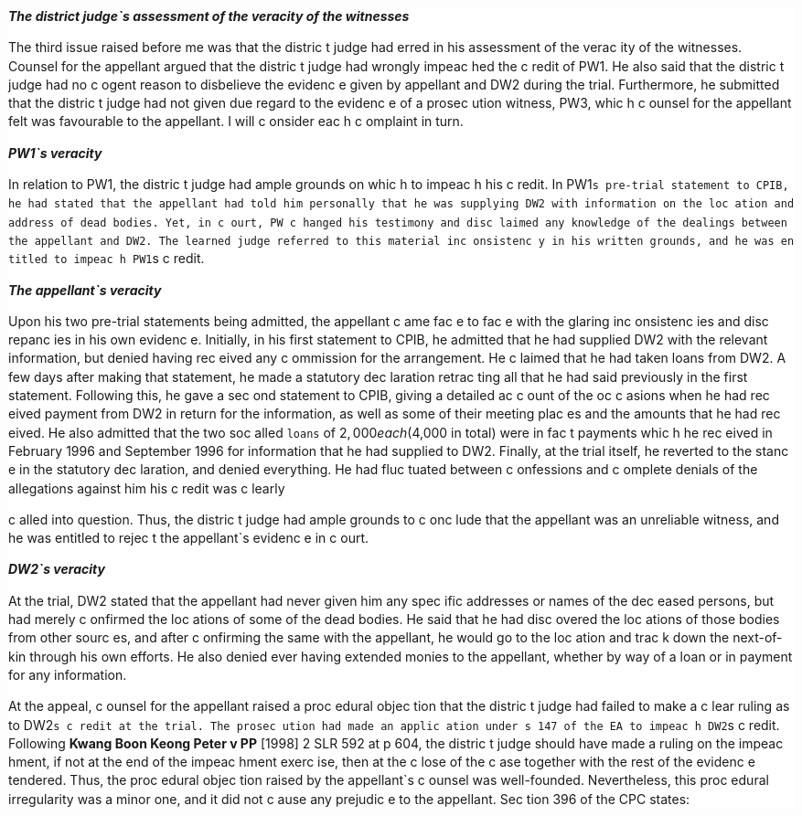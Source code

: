 **_The district judge`s assessment of the veracity of the witnesses_** 

The third issue raised before me was that the distric t judge had erred in his assessment of the verac ity of the witnesses. Counsel for the appellant argued that the distric t judge had wrongly impeac hed the c redit of PW1. He also said that the distric t judge had no c ogent reason to disbelieve the evidenc e given by appellant and DW2 during the trial. Furthermore, he submitted that the distric t judge had not given due regard to the evidenc e of a prosec ution witness, PW3, whic h c ounsel for the appellant felt was favourable to the appellant. I will c onsider eac h c omplaint in turn. 

**_PW1`s veracity_** 

In relation to PW1, the distric t judge had ample grounds on whic h to impeac h his c redit. In PW1`s pre-trial statement to CPIB, he had stated that the appellant had told him personally that he was supplying DW2 with information on the loc ation and address of dead bodies. Yet, in c ourt, PW c hanged his testimony and disc laimed any knowledge of the dealings between the appellant and DW2. The learned judge referred to this material inc onsistenc y in his written grounds, and he was entitled to impeac h PW1`s c redit. 

**_The appellant`s veracity_** 

Upon his two pre-trial statements being admitted, the appellant c ame fac e to fac e with the glaring inc onsistenc ies and disc repanc ies in his own evidenc e. Initially, in his first statement to CPIB, he admitted that he had supplied DW2 with the relevant information, but denied having rec eived any c ommission for the arrangement. He c laimed that he had taken loans from DW2. A few days after making that statement, he made a statutory dec laration retrac ting all that he had said previously in the first statement. Following this, he gave a sec ond statement to CPIB, giving a detailed ac c ount of the oc c asions when he had rec eived payment from DW2 in return for the information, as well as some of their meeting plac es and the amounts that he had rec eived. He also admitted that the two soc alled `loans` of $2,000 eac h ($4,000 in total) were in fac t payments whic h he rec eived in February 1996 and September 1996 for information that he had supplied to DW2. Finally, at the trial itself, he reverted to the stanc e in the statutory dec laration, and denied everything. He had fluc tuated between c onfessions and c omplete denials of the allegations against him his c redit was c learly 


c alled into question. Thus, the distric t judge had ample grounds to c onc lude that the appellant was an unreliable witness, and he was entitled to rejec t the appellant`s evidenc e in c ourt. 

**_DW2`s veracity_** 

At the trial, DW2 stated that the appellant had never given him any spec ific addresses or names of the dec eased persons, but had merely c onfirmed the loc ations of some of the dead bodies. He said that he had disc overed the loc ations of those bodies from other sourc es, and after c onfirming the same with the appellant, he would go to the loc ation and trac k down the next-of-kin through his own efforts. He also denied ever having extended monies to the appellant, whether by way of a loan or in payment for any information. 

At the appeal, c ounsel for the appellant raised a proc edural objec tion that the distric t judge had failed to make a c lear ruling as to DW2`s c redit at the trial. The prosec ution had made an applic ation under s 147 of the EA to impeac h DW2`s c redit. Following **Kwang Boon Keong Peter v PP** <span class="citation">[1998] 2 SLR 592</span> at p 604, the distric t judge should have made a ruling on the impeac hment, if not at the end of the impeac hment exerc ise, then at the c lose of the c ase together with the rest of the evidenc e tendered. Thus, the proc edural objec tion raised by the appellant`s c ounsel was well-founded. Nevertheless, this proc edural irregularity was a minor one, and it did not c ause any prejudic e to the appellant. Sec tion 396 of the CPC states: 
